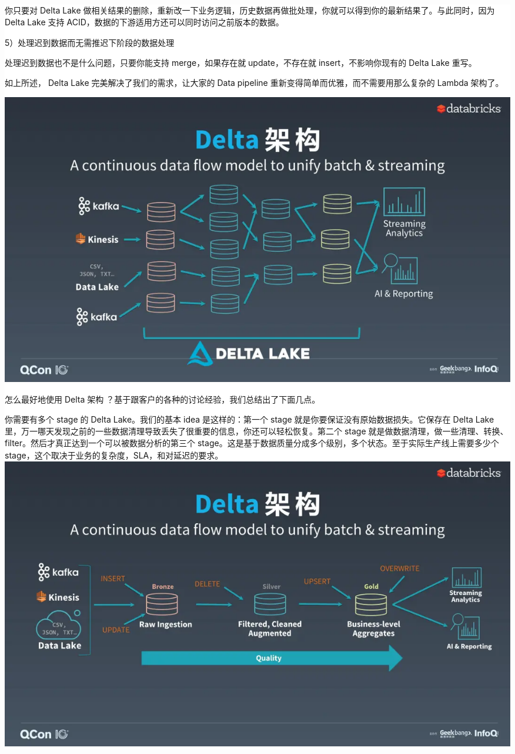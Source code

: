 你只要对 Delta Lake 做相关结果的删除，重新改一下业务逻辑，历史数据再做批处理，你就可以得到你的最新结果了。与此同时，因为 Delta Lake 支持 ACID，数据的下游适用方还可以同时访问之前版本的数据。

5）处理迟到数据而无需推迟下阶段的数据处理

处理迟到数据也不是什么问题，只要你能支持 merge，如果存在就 update，不存在就 insert，不影响你现有的 Delta Lake 重写。

如上所述， Delta Lake 完美解决了我们的需求，让大家的 Data pipeline 重新变得简单而优雅，而不需要用那么复杂的 Lambda 架构了。

![image.png](imgs/f2f151d569fa495582a9cba6035c7dde.png)

怎么最好地使用 Delta 架构 ？基于跟客户的各种的讨论经验，我们总结出了下面几点。

你需要有多个 stage 的 Delta Lake。我们的基本 idea 是这样的：第一个 stage 就是你要保证没有原始数据损失。它保存在 Delta Lake 里，万一哪天发现之前的一些数据清理导致丢失了很重要的信息，你还可以轻松恢复。第二个 stage 就是做数据清理，做一些清理、转换、filter。然后才真正达到一个可以被数据分析的第三个 stage。这是基于数据质量分成多个级别，多个状态。至于实际生产线上需要多少个 stage，这个取决于业务的复杂度，SLA，和对延迟的要求。
![image.png](imgs/f92b4683afbd4e0db28df8e2135d3bfb.png)
